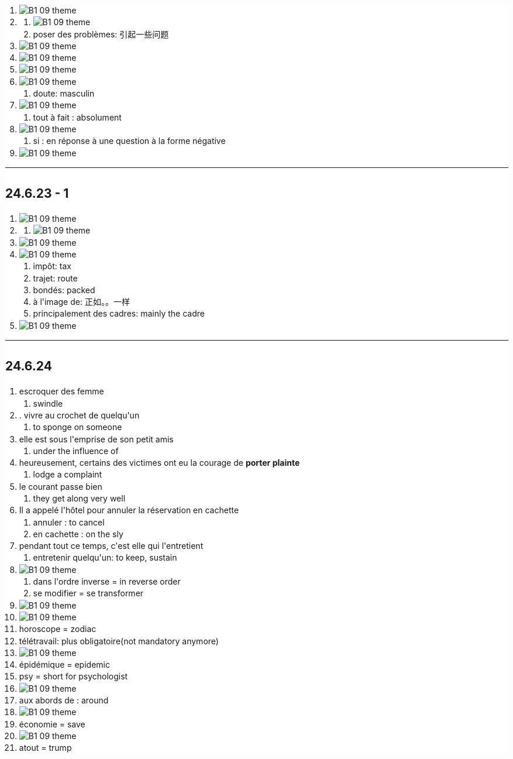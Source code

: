 1. ![B1 09 theme](lesson25-vocabulaire-1.jpg)
2. 1. ![B1 09 theme](lesson25-vocabulaire-2.jpg)
   1. poser des problèmes: 引起一些问题
3. ![B1 09 theme](lesson25-vocabulaire-3.jpg)
4. ![B1 09 theme](lesson25-vocabulaire-4.jpg)
5. ![B1 09 theme](lesson25-vocabulaire-5.jpg)
6. ![B1 09 theme](lesson25-vocabulaire-6.jpg)
   1. doute: masculin
7. ![B1 09 theme](lesson25-vocabulaire-7.jpg)
   1. tout à fait : absolument 
8. ![B1 09 theme](lesson25-vocabulaire-8.jpg)
   1. si : en réponse à une question à la forme négative
9. ![B1 09 theme](lesson25-vocabulaire-9.jpg)

---

## 24.6.23 - 1

1. ![B1 09 theme](lesson25-vocabulaire-10.jpg)
2. 1. ![B1 09 theme](lesson26-vocabulaire-1.jpg)
3. ![B1 09 theme](lesson26-vocabulaire-2.jpg)
4. ![B1 09 theme](lesson26-vocabulaire-3.jpg)
   1. impôt: tax
   2. trajet: route
   3. bondés: packed
   4. à l'image de: 正如。。一样
   5. principalement des cadres: mainly the cadre
5. ![B1 09 theme](lesson26-vocabulaire-4.jpg)

---

## 24.6.24

1. escroquer des femme
   1. swindle 
2. . vivre au crochet de quelqu'un
   1. to sponge on someone 
3. elle est sous l'emprise de son petit amis
   1. under the influence of 
4. heureusement, certains des victimes ont eu la courage de **porter plainte**
   1. lodge a complaint
5. le courant passe bien 
   1. they get along very well 
6. Il a appelé l'hôtel pour annuler la réservation en cachette 
   1. annuler : to cancel
   2. en cachette : on the sly 
7. pendant tout ce temps, c'est elle qui l'entretient 
   1. entretenir quelqu'un: to keep, sustain
8. ![B1 09 theme](lesson26-vocabulaire-5.jpg)
   1. dans l'ordre inverse = in reverse order
   2. se modifier = se transformer
9. ![B1 09 theme](lesson26-vocabulaire-6.jpg)
10. ![B1 09 theme](lesson26-vocabulaire-7.jpg)
11. horoscope = zodiac
12. télétravail: plus obligatoire(not mandatory anymore)
13. ![B1 09 theme](lesson26-vocabulaire-8.jpg)
   1. épidémique = epidemic 
   2. psy = short for psychologist
14. ![B1 09 theme](lesson26-vocabulaire-9.jpg)
   1. aux abords de : around 
15. ![B1 09 theme](lesson26-vocabulaire-10.jpg)
   1. économie = save  
16. ![B1 09 theme](lesson26-vocabulaire-11.jpg)
   1. atout = trump